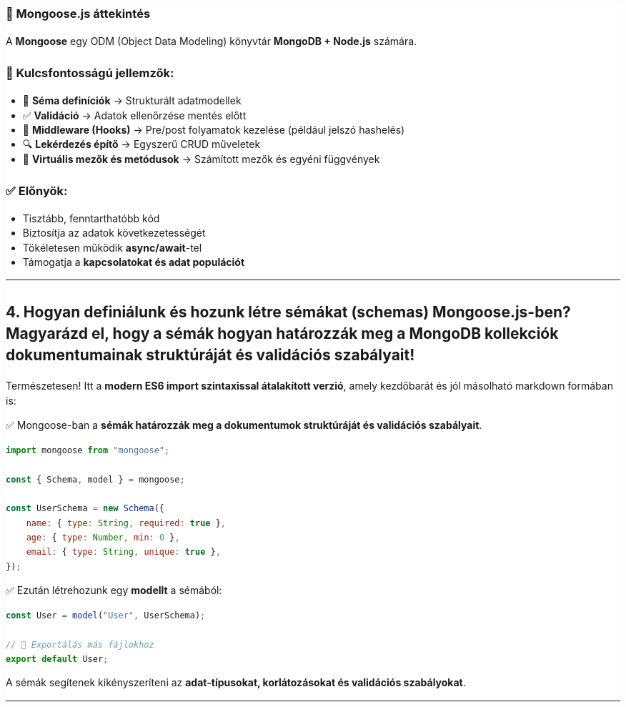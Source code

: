 ### 🧠 Mongoose.js áttekintés

A **Mongoose** egy ODM (Object Data Modeling) könyvtár **MongoDB + Node.js** számára.

### 🔑 Kulcsfontosságú jellemzők:

-   📐 **Séma definíciók** → Strukturált adatmodellek
-   ✅ **Validáció** → Adatok ellenőrzése mentés előtt
-   🔄 **Middleware (Hooks)** → Pre/post folyamatok kezelése (például jelszó hashelés)
-   🔍 **Lekérdezés építő** → Egyszerű CRUD műveletek
-   🧮 **Virtuális mezők és metódusok** → Számított mezők és egyéni függvények

### ✅ Előnyök:

-   Tisztább, fenntarthatóbb kód
-   Biztosítja az adatok következetességét
-   Tökéletesen működik **async/await**-tel
-   Támogatja a **kapcsolatokat és adat populációt**

---

## 4. Hogyan definiálunk és hozunk létre sémákat (schemas) Mongoose.js-ben? Magyarázd el, hogy a sémák hogyan határozzák meg a MongoDB kollekciók dokumentumainak struktúráját és validációs szabályait!

Természetesen! Itt a **modern ES6 import szintaxissal átalakított verzió**, amely kezdőbarát és jól másolható markdown formában is:

✅ Mongoose-ban a **sémák határozzák meg a dokumentumok struktúráját és validációs szabályait**.

```js
import mongoose from "mongoose";

const { Schema, model } = mongoose;

const UserSchema = new Schema({
    name: { type: String, required: true },
    age: { type: Number, min: 0 },
    email: { type: String, unique: true },
});
```

✅ Ezután létrehozunk egy **modellt** a sémából:

```js
const User = model("User", UserSchema);

// 🔁 Exportálás más fájlokhoz
export default User;
```

A sémák segítenek kikényszeríteni az **adat-típusokat, korlátozásokat és validációs szabályokat**.

---
